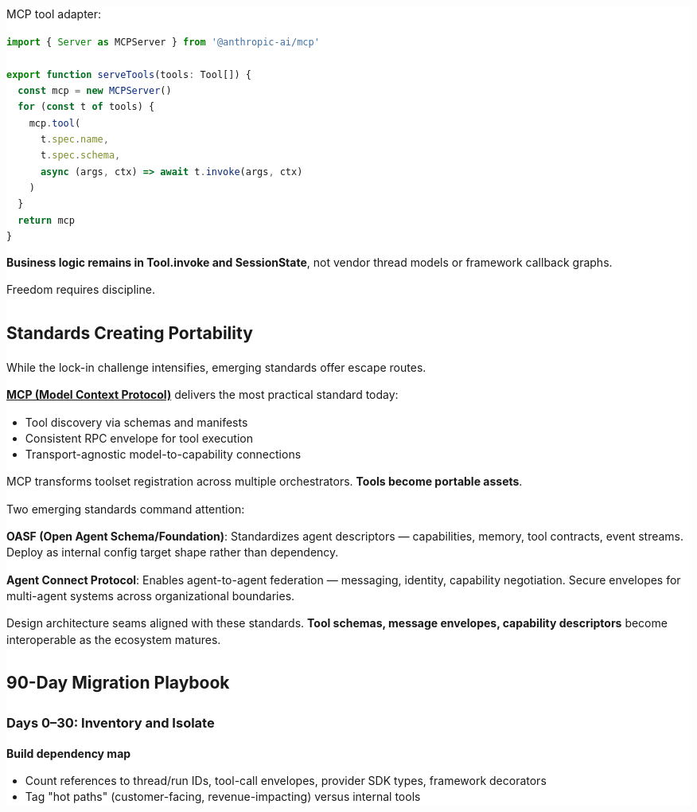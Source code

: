 MCP tool adapter:

```typescript
import { Server as MCPServer } from '@anthropic-ai/mcp'

export function serveTools(tools: Tool[]) {
  const mcp = new MCPServer()
  for (const t of tools) {
    mcp.tool(
      t.spec.name,
      t.spec.schema,
      async (args, ctx) => await t.invoke(args, ctx)
    )
  }
  return mcp
}
```

**Business logic remains in Tool.invoke and SessionState**, not vendor thread models or framework callback graphs.

Freedom requires discipline.

## Standards Creating Portability

While the lock-in challenge intensifies, emerging standards offer escape routes.

**[MCP (Model Context Protocol)](https://www.anthropic.com/news/model-context-protocol)** delivers the most practical standard today:

- Tool discovery via schemas and manifests
- Consistent RPC envelope for tool execution
- Transport-agnostic model-to-capability connections

MCP transforms toolset registration across multiple orchestrators. **Tools become portable assets**.

Two emerging standards command attention:

**OASF (Open Agent Schema/Foundation)**: Standardizes agent descriptors — capabilities, memory, tool contracts, event streams. Deploy as internal config target shape rather than dependency.

**Agent Connect Protocol**: Enables agent-to-agent federation — messaging, identity, capability negotiation. Secure envelopes for multi-agent systems across organizational boundaries.

Design architecture seams aligned with these standards. **Tool schemas, message envelopes, capability descriptors** become interoperable as the ecosystem matures.

## 90-Day Migration Playbook

### Days 0–30: Inventory and Isolate

**Build dependency map**

- Count references to thread/run IDs, tool-call envelopes, provider SDK types, framework decorators
- Tag "hot paths" (customer-facing, revenue-impacting) versus internal tools
